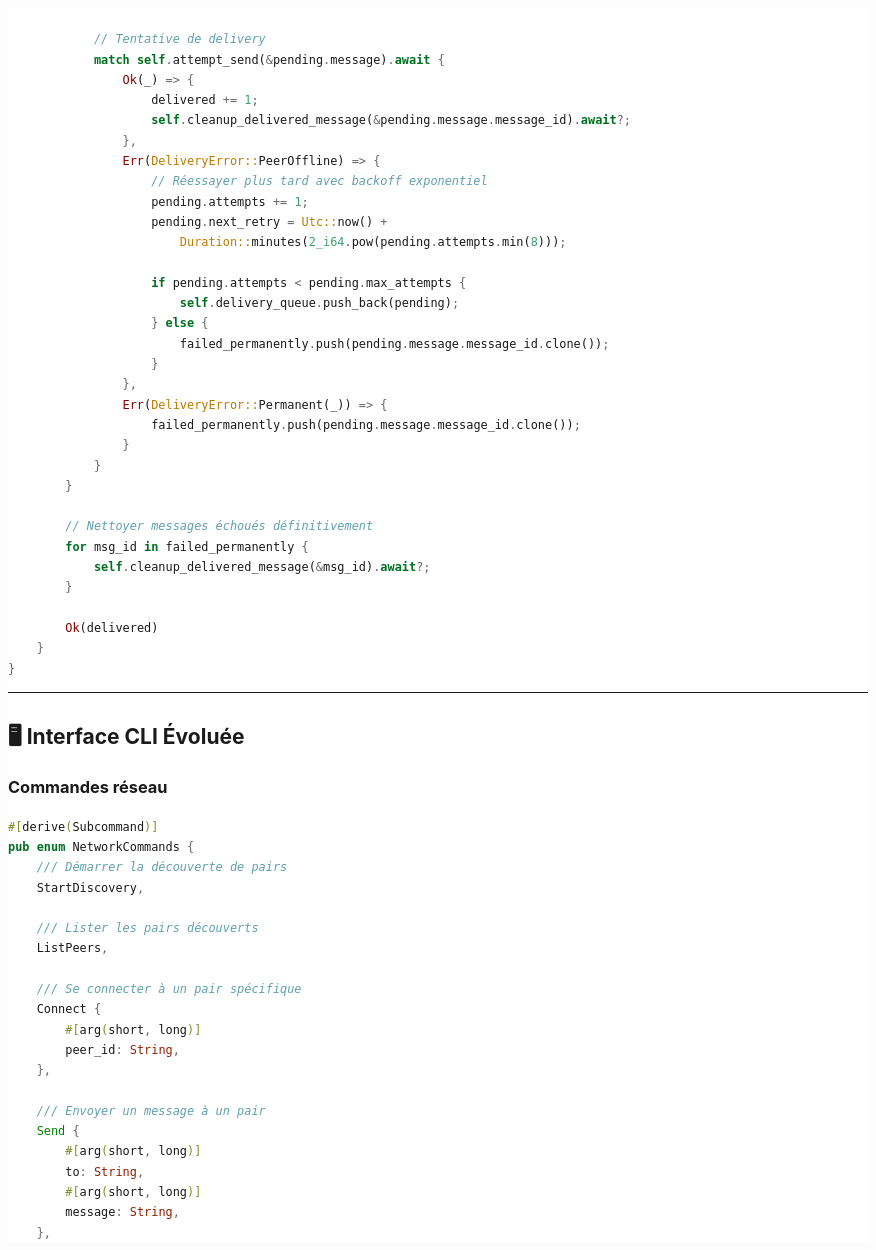 ```rust
            
            // Tentative de delivery
            match self.attempt_send(&pending.message).await {
                Ok(_) => {
                    delivered += 1;
                    self.cleanup_delivered_message(&pending.message.message_id).await?;
                },
                Err(DeliveryError::PeerOffline) => {
                    // Réessayer plus tard avec backoff exponentiel
                    pending.attempts += 1;
                    pending.next_retry = Utc::now() + 
                        Duration::minutes(2_i64.pow(pending.attempts.min(8)));
                    
                    if pending.attempts < pending.max_attempts {
                        self.delivery_queue.push_back(pending);
                    } else {
                        failed_permanently.push(pending.message.message_id.clone());
                    }
                },
                Err(DeliveryError::Permanent(_)) => {
                    failed_permanently.push(pending.message.message_id.clone());
                }
            }
        }
        
        // Nettoyer messages échoués définitivement
        for msg_id in failed_permanently {
            self.cleanup_delivered_message(&msg_id).await?;
        }
        
        Ok(delivered)
    }
}
```

---

## 🖥️ Interface CLI Évoluée

### **Commandes réseau**
```rust
#[derive(Subcommand)]
pub enum NetworkCommands {
    /// Démarrer la découverte de pairs
    StartDiscovery,
    
    /// Lister les pairs découverts
    ListPeers,
    
    /// Se connecter à un pair spécifique
    Connect {
        #[arg(short, long)]
        peer_id: String,
    },
    
    /// Envoyer un message à un pair
    Send {
        #[arg(short, long)]
        to: String,
        #[arg(short, long)]
        message: String,
    },
```
